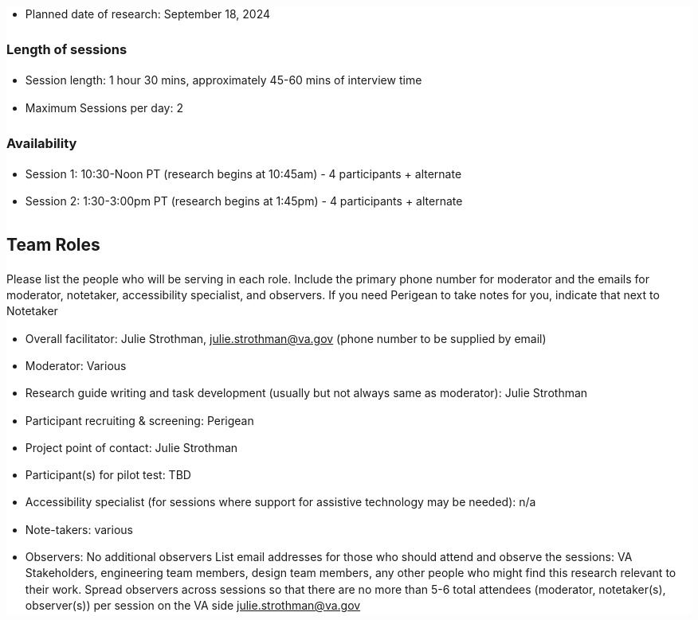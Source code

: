 -   Planned date of research: September 18, 2024

### Length of sessions

-   Session length: 1 hour 30 mins, approximately 45-60 mins of interview time

-   Maximum Sessions per day: 2

### Availability

-   Session 1: 10:30-Noon PT (research begins at 10:45am) - 4 participants + alternate

-   Session 2: 1:30-3:00pm PT (research begins at 1:45pm) - 4 participants + alternate

Team Roles
----------

Please list the people who will be serving in each role. Include the primary phone number for moderator and the emails for moderator, notetaker, accessibility specialist, and observers. If you need Perigean to take notes for you, indicate that next to Notetaker

-   Overall facilitator: Julie Strothman, <julie.strothman@va.gov> (phone number to be supplied by email)

-   Moderator: Various

-   Research guide writing and task development (usually but not always same as moderator): Julie Strothman

-   Participant recruiting & screening:  Perigean

-   Project point of contact: Julie Strothman

-   Participant(s) for pilot test: TBD

-   Accessibility specialist (for sessions where support for assistive technology may be needed):  n/a

-   Note-takers:  various

-   Observers:  No additional observers List email addresses for those who should attend and observe the sessions: VA Stakeholders, engineering team members, design team members, any other people who might find this research relevant to their work. Spread observers across sessions so that there are no more than 5-6 total attendees (moderator, notetaker(s), observer(s)) per session on the VA side <julie.strothman@va.gov>
